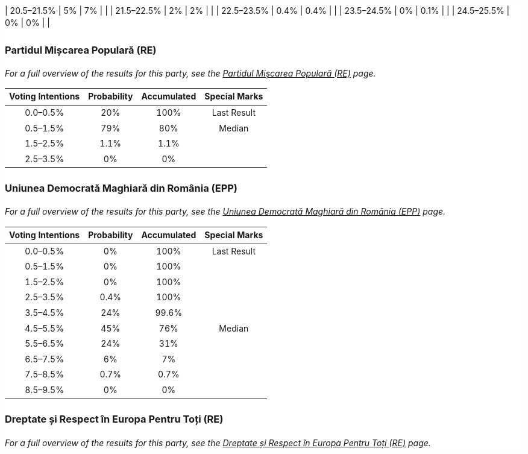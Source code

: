 | 20.5–21.5% | 5% | 7% |  |
| 21.5–22.5% | 2% | 2% |  |
| 22.5–23.5% | 0.4% | 0.4% |  |
| 23.5–24.5% | 0% | 0.1% |  |
| 24.5–25.5% | 0% | 0% |  |

### Partidul Mișcarea Populară (RE)

*For a full overview of the results for this party, see the [Partidul Mișcarea Populară (RE)](party-partidulmișcareapopularăre.html) page.*

| Voting Intentions | Probability | Accumulated | Special Marks |
|:-----------------:|:-----------:|:-----------:|:-------------:|
| 0.0–0.5% | 20% | 100% | Last Result |
| 0.5–1.5% | 79% | 80% | Median |
| 1.5–2.5% | 1.1% | 1.1% |  |
| 2.5–3.5% | 0% | 0% |  |

### Uniunea Democrată Maghiară din România (EPP)

*For a full overview of the results for this party, see the [Uniunea Democrată Maghiară din România (EPP)](party-uniuneademocratămaghiarădinromâniaepp.html) page.*

| Voting Intentions | Probability | Accumulated | Special Marks |
|:-----------------:|:-----------:|:-----------:|:-------------:|
| 0.0–0.5% | 0% | 100% | Last Result |
| 0.5–1.5% | 0% | 100% |  |
| 1.5–2.5% | 0% | 100% |  |
| 2.5–3.5% | 0.4% | 100% |  |
| 3.5–4.5% | 24% | 99.6% |  |
| 4.5–5.5% | 45% | 76% | Median |
| 5.5–6.5% | 24% | 31% |  |
| 6.5–7.5% | 6% | 7% |  |
| 7.5–8.5% | 0.7% | 0.7% |  |
| 8.5–9.5% | 0% | 0% |  |

### Dreptate și Respect în Europa Pentru Toți (RE)

*For a full overview of the results for this party, see the [Dreptate și Respect în Europa Pentru Toți (RE)](party-dreptateșirespectîneuropapentrutoțire.html) page.*

